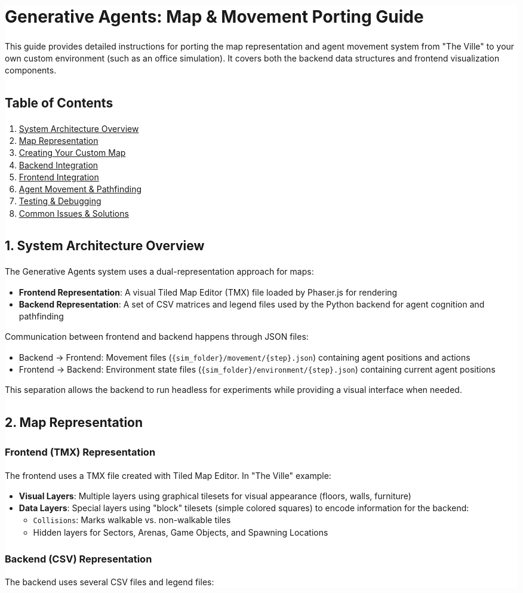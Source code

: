 # Generative Agents: Map & Movement Porting Guide

This guide provides detailed instructions for porting the map representation and agent movement system from "The Ville" to your own custom environment (such as an office simulation). It covers both the backend data structures and frontend visualization components.

## Table of Contents

1. [System Architecture Overview](#1-system-architecture-overview)
2. [Map Representation](#2-map-representation)
3. [Creating Your Custom Map](#3-creating-your-custom-map)
4. [Backend Integration](#4-backend-integration)
5. [Frontend Integration](#5-frontend-integration)
6. [Agent Movement & Pathfinding](#6-agent-movement--pathfinding)
7. [Testing & Debugging](#7-testing--debugging)
8. [Common Issues & Solutions](#8-common-issues--solutions)

## 1. System Architecture Overview

The Generative Agents system uses a dual-representation approach for maps:

- **Frontend Representation**: A visual Tiled Map Editor (TMX) file loaded by Phaser.js for rendering
- **Backend Representation**: A set of CSV matrices and legend files used by the Python backend for agent cognition and pathfinding

Communication between frontend and backend happens through JSON files:
- Backend → Frontend: Movement files (`{sim_folder}/movement/{step}.json`) containing agent positions and actions
- Frontend → Backend: Environment state files (`{sim_folder}/environment/{step}.json`) containing current agent positions

This separation allows the backend to run headless for experiments while providing a visual interface when needed.

## 2. Map Representation

### Frontend (TMX) Representation

The frontend uses a TMX file created with Tiled Map Editor. In "The Ville" example:

- **Visual Layers**: Multiple layers using graphical tilesets for visual appearance (floors, walls, furniture)
- **Data Layers**: Special layers using "block" tilesets (simple colored squares) to encode information for the backend:
  - `Collisions`: Marks walkable vs. non-walkable tiles
  - Hidden layers for Sectors, Arenas, Game Objects, and Spawning Locations

### Backend (CSV) Representation

The backend uses several CSV files and legend files:
